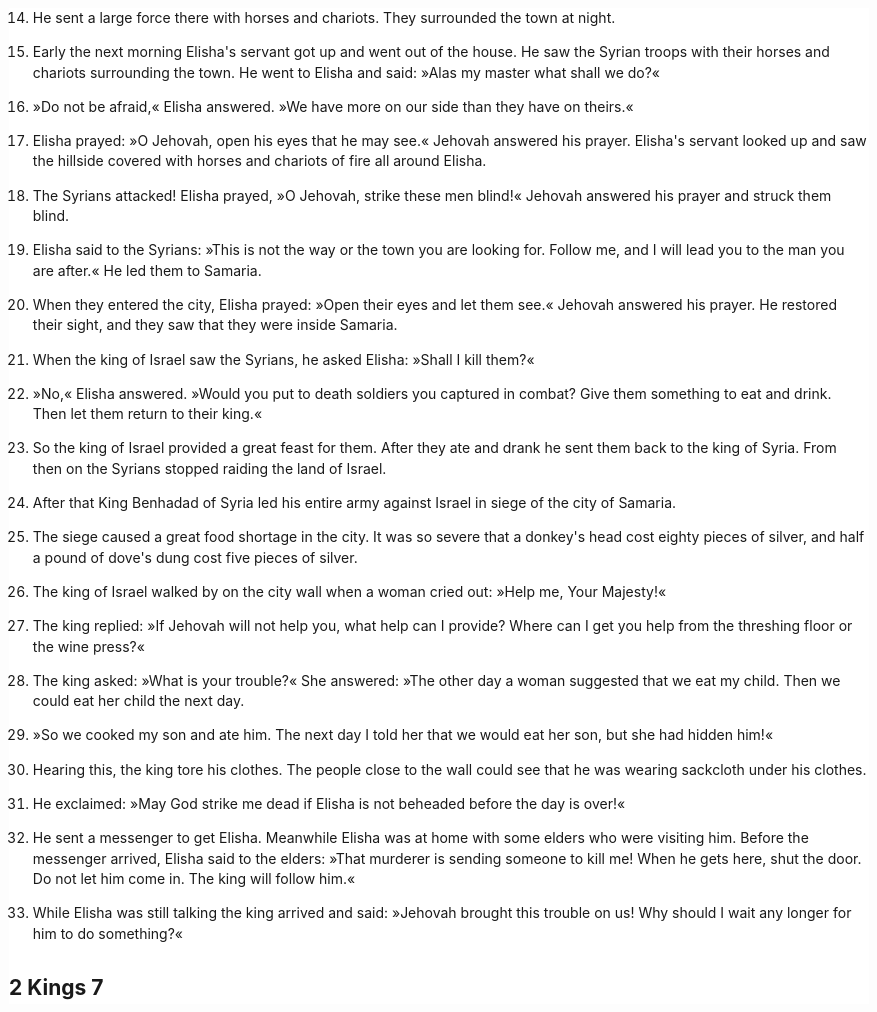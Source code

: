 14. He sent a large force there with horses and chariots. They surrounded the town at night.

15. Early the next morning Elisha's servant got up and went out of the house. He saw the Syrian troops with their horses and chariots surrounding the town. He went to Elisha and said: »Alas my master what shall we do?«

16. »Do not be afraid,« Elisha answered. »We have more on our side than they have on theirs.«

17. Elisha prayed: »O Jehovah, open his eyes that he may see.« Jehovah answered his prayer. Elisha's servant looked up and saw the hillside covered with horses and chariots of fire all around Elisha.

18. The Syrians attacked! Elisha prayed, »O Jehovah, strike these men blind!« Jehovah answered his prayer and struck them blind.

19. Elisha said to the Syrians: »This is not the way or the town you are looking for. Follow me, and I will lead you to the man you are after.« He led them to Samaria.

20. When they entered the city, Elisha prayed: »Open their eyes and let them see.« Jehovah answered his prayer. He restored their sight, and they saw that they were inside Samaria.

21. When the king of Israel saw the Syrians, he asked Elisha: »Shall I kill them?«

22. »No,« Elisha answered. »Would you put to death soldiers you captured in combat? Give them something to eat and drink. Then let them return to their king.«

23. So the king of Israel provided a great feast for them. After they ate and drank he sent them back to the king of Syria. From then on the Syrians stopped raiding the land of Israel.

24. After that King Benhadad of Syria led his entire army against Israel in siege of the city of Samaria.

25. The siege caused a great food shortage in the city. It was so severe that a donkey's head cost eighty pieces of silver, and half a pound of dove's dung cost five pieces of silver.

26. The king of Israel walked by on the city wall when a woman cried out: »Help me, Your Majesty!«

27. The king replied: »If Jehovah will not help you, what help can I provide? Where can I get you help from the threshing floor or the wine press?«

28. The king asked: »What is your trouble?« She answered: »The other day a woman suggested that we eat my child. Then we could eat her child the next day.

29. »So we cooked my son and ate him. The next day I told her that we would eat her son, but she had hidden him!«

30. Hearing this, the king tore his clothes. The people close to the wall could see that he was wearing sackcloth under his clothes.

31. He exclaimed: »May God strike me dead if Elisha is not beheaded before the day is over!«

32. He sent a messenger to get Elisha. Meanwhile Elisha was at home with some elders who were visiting him. Before the messenger arrived, Elisha said to the elders: »That murderer is sending someone to kill me! When he gets here, shut the door. Do not let him come in. The king will follow him.«

33. While Elisha was still talking the king arrived and said: »Jehovah brought this trouble on us! Why should I wait any longer for him to do something?«

## 2 Kings 7
